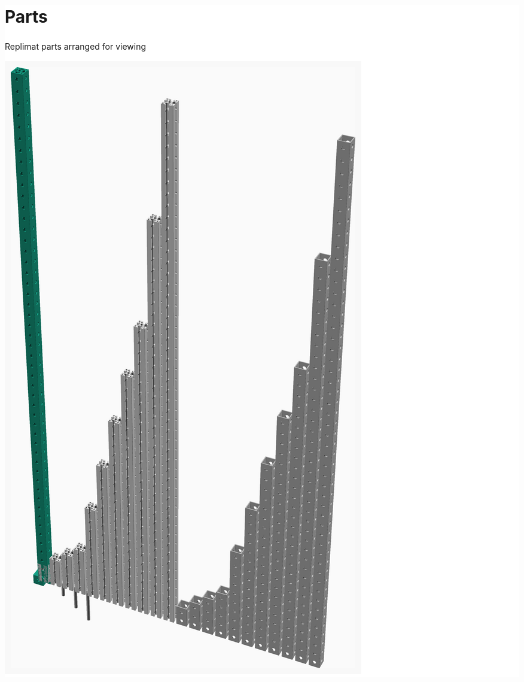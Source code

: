 <a name="TOP"></a>
# Parts
Replimat parts arranged for viewing

![Main Assembly](assemblies/main_assembled.png)
